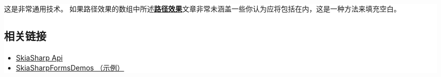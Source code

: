 这是非常通用技术。 如果路径效果的数组中所述[**路径效果**](~/xamarin-forms/user-interface/graphics/skiasharp/curves/effects.md)文章非常未涵盖一些你认为应将包括在内，这是一种方法来填充空白。

## <a name="related-links"></a>相关链接

- [SkiaSharp Api](https://developer.xamarin.com/api/root/SkiaSharp/)
- [SkiaSharpFormsDemos （示例）](https://developer.xamarin.com/samples/xamarin-forms/SkiaSharpForms/Demos/)
